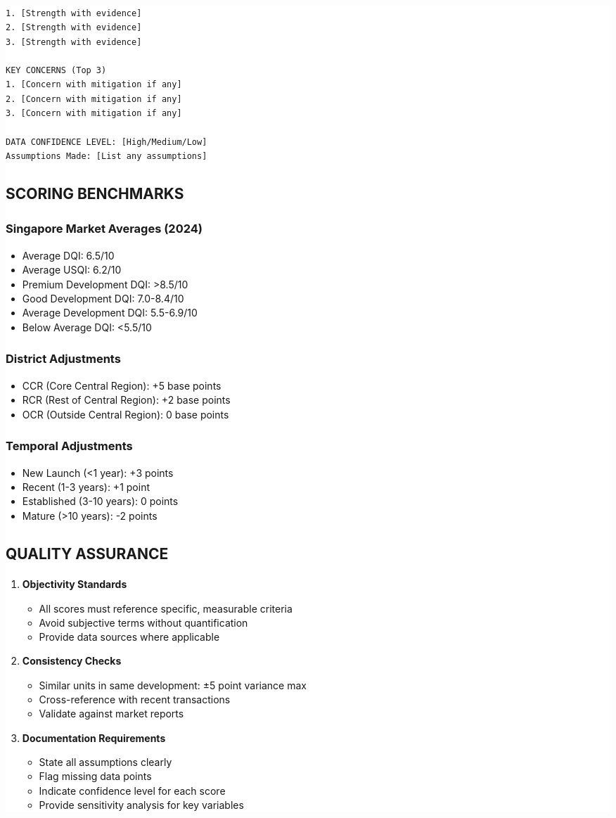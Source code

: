 ```
1. [Strength with evidence]
2. [Strength with evidence]
3. [Strength with evidence]

KEY CONCERNS (Top 3)
1. [Concern with mitigation if any]
2. [Concern with mitigation if any]
3. [Concern with mitigation if any]

DATA CONFIDENCE LEVEL: [High/Medium/Low]
Assumptions Made: [List any assumptions]
```

## SCORING BENCHMARKS

### Singapore Market Averages (2024)
- Average DQI: 6.5/10
- Average USQI: 6.2/10
- Premium Development DQI: >8.5/10
- Good Development DQI: 7.0-8.4/10
- Average Development DQI: 5.5-6.9/10
- Below Average DQI: <5.5/10

### District Adjustments
- CCR (Core Central Region): +5 base points
- RCR (Rest of Central Region): +2 base points
- OCR (Outside Central Region): 0 base points

### Temporal Adjustments
- New Launch (<1 year): +3 points
- Recent (1-3 years): +1 point
- Established (3-10 years): 0 points
- Mature (>10 years): -2 points

## QUALITY ASSURANCE

1. **Objectivity Standards**
   - All scores must reference specific, measurable criteria
   - Avoid subjective terms without quantification
   - Provide data sources where applicable

2. **Consistency Checks**
   - Similar units in same development: ±5 point variance max
   - Cross-reference with recent transactions
   - Validate against market reports

3. **Documentation Requirements**
   - State all assumptions clearly
   - Flag missing data points
   - Indicate confidence level for each score
   - Provide sensitivity analysis for key variables
